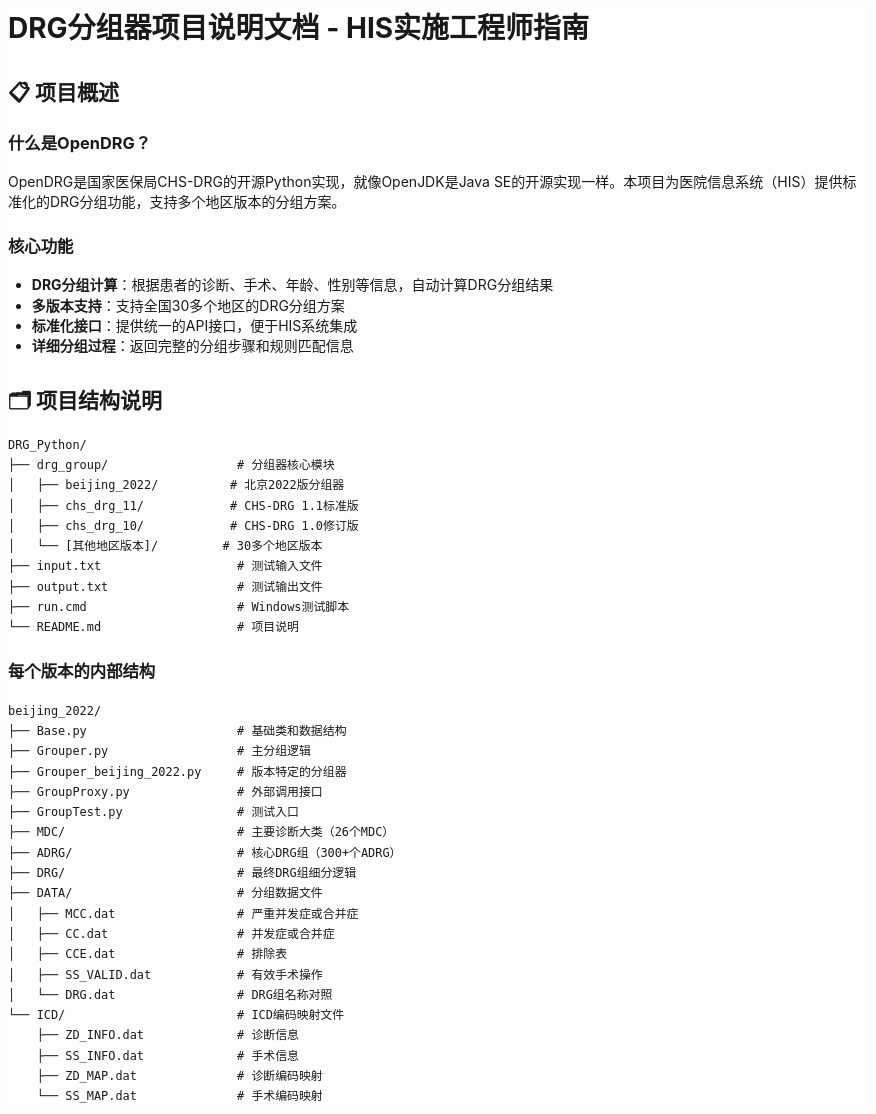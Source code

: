 # DRG分组器项目说明文档 - HIS实施工程师指南

## 📋 项目概述

### 什么是OpenDRG？
OpenDRG是国家医保局CHS-DRG的开源Python实现，就像OpenJDK是Java SE的开源实现一样。本项目为医院信息系统（HIS）提供标准化的DRG分组功能，支持多个地区版本的分组方案。

### 核心功能
- **DRG分组计算**：根据患者的诊断、手术、年龄、性别等信息，自动计算DRG分组结果
- **多版本支持**：支持全国30多个地区的DRG分组方案
- **标准化接口**：提供统一的API接口，便于HIS系统集成
- **详细分组过程**：返回完整的分组步骤和规则匹配信息

## 🗂️ 项目结构说明

```
DRG_Python/
├── drg_group/                  # 分组器核心模块
│   ├── beijing_2022/          # 北京2022版分组器
│   ├── chs_drg_11/            # CHS-DRG 1.1标准版
│   ├── chs_drg_10/            # CHS-DRG 1.0修订版
│   └── [其他地区版本]/         # 30多个地区版本
├── input.txt                   # 测试输入文件
├── output.txt                  # 测试输出文件
├── run.cmd                     # Windows测试脚本
└── README.md                   # 项目说明
```

### 每个版本的内部结构
```
beijing_2022/
├── Base.py                     # 基础类和数据结构
├── Grouper.py                  # 主分组逻辑
├── Grouper_beijing_2022.py     # 版本特定的分组器
├── GroupProxy.py               # 外部调用接口
├── GroupTest.py                # 测试入口
├── MDC/                        # 主要诊断大类（26个MDC）
├── ADRG/                       # 核心DRG组（300+个ADRG）
├── DRG/                        # 最终DRG组细分逻辑
├── DATA/                       # 分组数据文件
│   ├── MCC.dat                 # 严重并发症或合并症
│   ├── CC.dat                  # 并发症或合并症
│   ├── CCE.dat                 # 排除表
│   ├── SS_VALID.dat            # 有效手术操作
│   └── DRG.dat                 # DRG组名称对照
└── ICD/                        # ICD编码映射文件
    ├── ZD_INFO.dat             # 诊断信息
    ├── SS_INFO.dat             # 手术信息
    ├── ZD_MAP.dat              # 诊断编码映射
    └── SS_MAP.dat              # 手术编码映射
```
